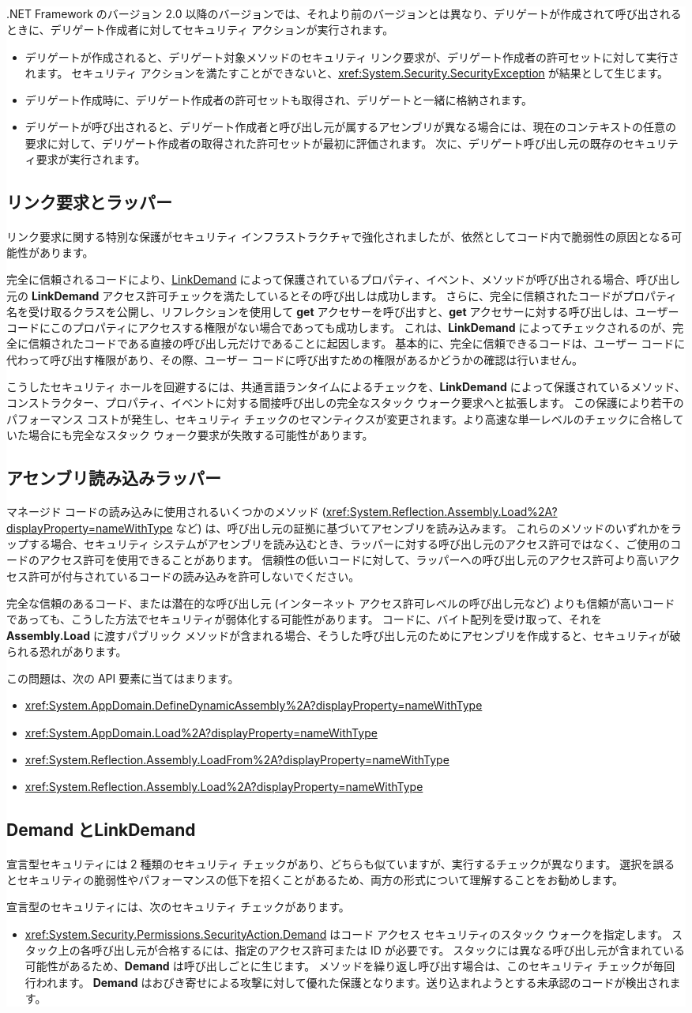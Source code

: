  .NET Framework のバージョン 2.0 以降のバージョンでは、それより前のバージョンとは異なり、デリゲートが作成されて呼び出されるときに、デリゲート作成者に対してセキュリティ アクションが実行されます。  
  
- デリゲートが作成されると、デリゲート対象メソッドのセキュリティ リンク要求が、デリゲート作成者の許可セットに対して実行されます。  セキュリティ アクションを満たすことができないと、<xref:System.Security.SecurityException> が結果として生じます。  
  
- デリゲート作成時に、デリゲート作成者の許可セットも取得され、デリゲートと一緒に格納されます。  
  
- デリゲートが呼び出されると、デリゲート作成者と呼び出し元が属するアセンブリが異なる場合には、現在のコンテキストの任意の要求に対して、デリゲート作成者の取得された許可セットが最初に評価されます。  次に、デリゲート呼び出し元の既存のセキュリティ要求が実行されます。  
  
## <a name="link-demands-and-wrappers"></a>リンク要求とラッパー  

 リンク要求に関する特別な保護がセキュリティ インフラストラクチャで強化されましたが、依然としてコード内で脆弱性の原因となる可能性があります。  
  
 完全に信頼されるコードにより、[LinkDemand](link-demands.md) によって保護されているプロパティ、イベント、メソッドが呼び出される場合、呼び出し元の **LinkDemand** アクセス許可チェックを満たしているとその呼び出しは成功します。 さらに、完全に信頼されたコードがプロパティ名を受け取るクラスを公開し、リフレクションを使用して **get** アクセサーを呼び出すと、**get** アクセサーに対する呼び出しは、ユーザー コードにこのプロパティにアクセスする権限がない場合であっても成功します。 これは、**LinkDemand** によってチェックされるのが、完全に信頼されたコードである直接の呼び出し元だけであることに起因します。 基本的に、完全に信頼できるコードは、ユーザー コードに代わって呼び出す権限があり、その際、ユーザー コードに呼び出すための権限があるかどうかの確認は行いません。  
  
 こうしたセキュリティ ホールを回避するには、共通言語ランタイムによるチェックを、**LinkDemand** によって保護されているメソッド、コンストラクター、プロパティ、イベントに対する間接呼び出しの完全なスタック ウォーク要求へと拡張します。 この保護により若干のパフォーマンス コストが発生し、セキュリティ チェックのセマンティクスが変更されます。より高速な単一レベルのチェックに合格していた場合にも完全なスタック ウォーク要求が失敗する可能性があります。  
  
## <a name="assembly-loading-wrappers"></a>アセンブリ読み込みラッパー  

 マネージド コードの読み込みに使用されるいくつかのメソッド (<xref:System.Reflection.Assembly.Load%2A?displayProperty=nameWithType> など) は、呼び出し元の証拠に基づいてアセンブリを読み込みます。 これらのメソッドのいずれかをラップする場合、セキュリティ システムがアセンブリを読み込むとき、ラッパーに対する呼び出し元のアクセス許可ではなく、ご使用のコードのアクセス許可を使用できることがあります。 信頼性の低いコードに対して、ラッパーへの呼び出し元のアクセス許可より高いアクセス許可が付与されているコードの読み込みを許可しないでください。  
  
 完全な信頼のあるコード、または潜在的な呼び出し元 (インターネット アクセス許可レベルの呼び出し元など) よりも信頼が高いコードであっても、こうした方法でセキュリティが弱体化する可能性があります。 コードに、バイト配列を受け取って、それを **Assembly.Load** に渡すパブリック メソッドが含まれる場合、そうした呼び出し元のためにアセンブリを作成すると、セキュリティが破られる恐れがあります。  
  
 この問題は、次の API 要素に当てはまります。  
  
- <xref:System.AppDomain.DefineDynamicAssembly%2A?displayProperty=nameWithType>  
  
- <xref:System.AppDomain.Load%2A?displayProperty=nameWithType>  
  
- <xref:System.Reflection.Assembly.LoadFrom%2A?displayProperty=nameWithType>  
  
- <xref:System.Reflection.Assembly.Load%2A?displayProperty=nameWithType>  
  
## <a name="demand-vs-linkdemand"></a>Demand とLinkDemand  

 宣言型セキュリティには 2 種類のセキュリティ チェックがあり、どちらも似ていますが、実行するチェックが異なります。 選択を誤るとセキュリティの脆弱性やパフォーマンスの低下を招くことがあるため、両方の形式について理解することをお勧めします。  
  
 宣言型のセキュリティには、次のセキュリティ チェックがあります。  
  
- <xref:System.Security.Permissions.SecurityAction.Demand> はコード アクセス セキュリティのスタック ウォークを指定します。 スタック上の各呼び出し元が合格するには、指定のアクセス許可または ID が必要です。 スタックには異なる呼び出し元が含まれている可能性があるため、**Demand** は呼び出しごとに生じます。 メソッドを繰り返し呼び出す場合は、このセキュリティ チェックが毎回行われます。 **Demand** はおびき寄せによる攻撃に対して優れた保護となります。送り込まれようとする未承認のコードが検出されます。  
  